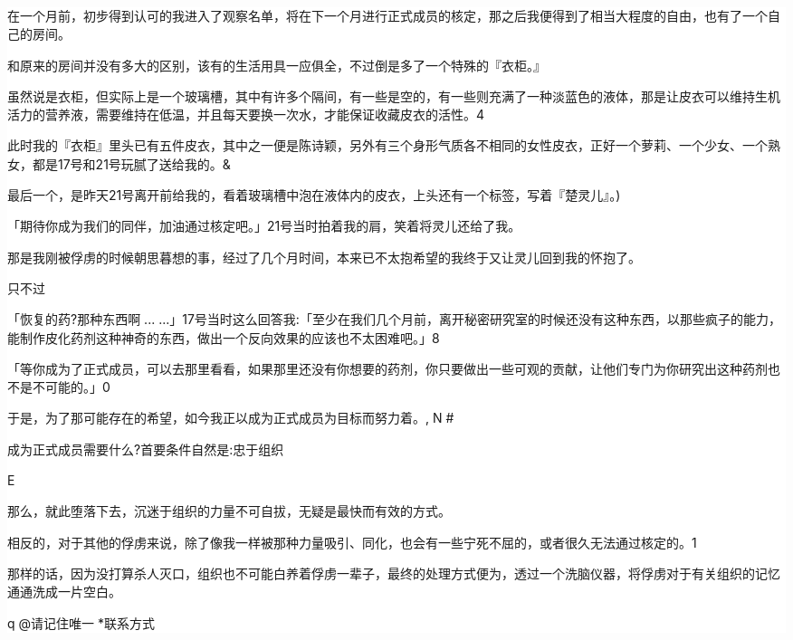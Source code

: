 在一个月前，初步得到认可的我进入了观察名单，将在下一个月进行正式成员的核定，那之后我便得到了相当大程度的自由，也有了一个自己的房间。



和原来的房间并没有多大的区别，该有的生活用具一应俱全，不过倒是多了一个特殊的『衣柜。』



虽然说是衣柜，但实际上是一个玻璃槽，其中有许多个隔间，有一些是空的，有一些则充满了一种淡蓝色的液体，那是让皮衣可以维持生机活力的营养液，需要维持在低温，并且每天要换一次水，才能保证收藏皮衣的活性。4





此时我的『衣柜』里头已有五件皮衣，其中之一便是陈诗颖，另外有三个身形气质各不相同的女性皮衣，正好一个萝莉、一个少女、一个熟女，都是17号和21号玩腻了送给我的。&





最后一个，是昨天21号离开前给我的，看着玻璃槽中泡在液体内的皮衣，上头还有一个标签，写着『楚灵儿』。)



「期待你成为我们的同伴，加油通过核定吧。」21号当时拍着我的肩，笑着将灵儿还给了我。



那是我刚被俘虏的时候朝思暮想的事，经过了几个月时间，本来已不太抱希望的我终于又让灵儿回到我的怀抱了。





只不过



「恢复的药?那种东西啊 ... ...」17号当时这么回答我:「至少在我们几个月前，离开秘密研究室的时候还没有这种东西，以那些疯子的能力，能制作皮化药剂这种神奇的东西，做出一个反向效果的应该也不太困难吧。」8





「等你成为了正式成员，可以去那里看看，如果那里还没有你想要的药剂，你只要做出一些可观的贡献，让他们专门为你研究出这种药剂也不是不可能的。」0



于是，为了那可能存在的希望，如今我正以成为正式成员为目标而努力着。, N #



成为正式成员需要什么?首要条件自然是:忠于组织

E





那么，就此堕落下去，沉迷于组织的力量不可自拔，无疑是最快而有效的方式。





相反的，对于其他的俘虏来说，除了像我一样被那种力量吸引、同化，也会有一些宁死不屈的，或者很久无法通过核定的。1



那样的话，因为没打算杀人灭口，组织也不可能白养着俘虏一辈子，最终的处理方式便为，透过一个洗脑仪器，将俘虏对于有关组织的记忆通通洗成一片空白。



q  @请记住唯一 *联系方式

